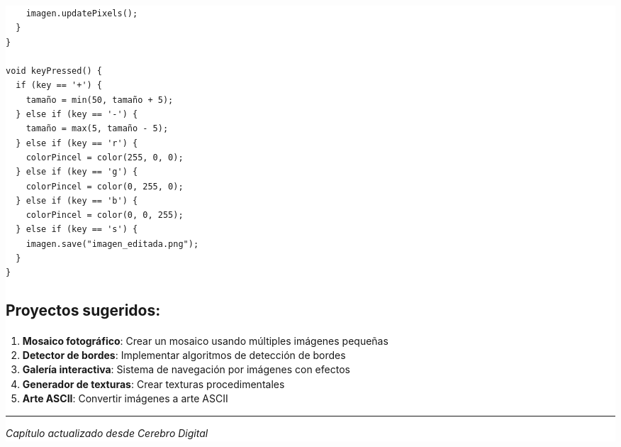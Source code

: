 ```processing
    imagen.updatePixels();
  }
}

void keyPressed() {
  if (key == '+') {
    tamaño = min(50, tamaño + 5);
  } else if (key == '-') {
    tamaño = max(5, tamaño - 5);
  } else if (key == 'r') {
    colorPincel = color(255, 0, 0);
  } else if (key == 'g') {
    colorPincel = color(0, 255, 0);
  } else if (key == 'b') {
    colorPincel = color(0, 0, 255);
  } else if (key == 's') {
    imagen.save("imagen_editada.png");
  }
}
```

## Proyectos sugeridos:

1. **Mosaico fotográfico**: Crear un mosaico usando múltiples imágenes pequeñas
2. **Detector de bordes**: Implementar algoritmos de detección de bordes
3. **Galería interactiva**: Sistema de navegación por imágenes con efectos
4. **Generador de texturas**: Crear texturas procedimentales
5. **Arte ASCII**: Convertir imágenes a arte ASCII

---

*Capítulo actualizado desde Cerebro Digital*
